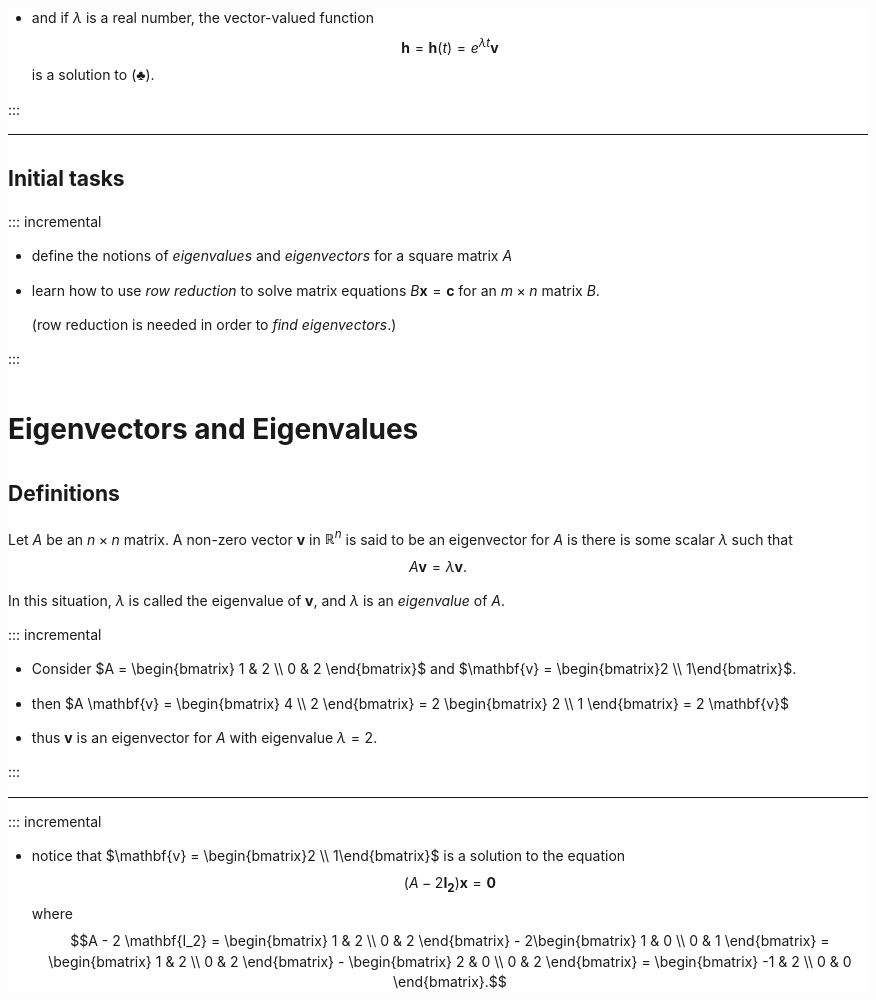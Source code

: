 - and if $\lambda$ is a real number, the vector-valued function
  $$\mathbf{h} = \mathbf{h}(t) = e^{\lambda t} \mathbf{v}$$
  is a solution to $(\clubsuit)$.

:::

---

## Initial tasks

::: incremental

- define the notions of *eigenvalues* and *eigenvectors* for a square matrix $A$

- learn how to use *row reduction* to solve matrix equations $B
  \mathbf{x} = \mathbf{c}$ for an $m \times n$ matrix $B$.
  
  (row reduction is needed in order to *find eigenvectors*.)

:::

# Eigenvectors and Eigenvalues

## Definitions
 
Let $A$ be an $n \times n$ matrix. A non-zero vector $\mathbf{v}$ in $\mathbb{R}^n$
is said to be an eigenvector for $A$ is there is some scalar $\lambda$ such that
$$A \mathbf{v} = \lambda \mathbf{v}.$$

In this situation, $\lambda$ is called the eigenvalue of $\mathbf{v}$, and $\lambda$ is 
an *eigenvalue* of $A$.

::: incremental

- Consider $A = \begin{bmatrix} 1 & 2 \\ 0 & 2 \end{bmatrix}$
  and $\mathbf{v} = \begin{bmatrix}2 \\ 1\end{bmatrix}$.
  
- then $A \mathbf{v} = \begin{bmatrix} 4 \\ 2 \end{bmatrix} = 2 \begin{bmatrix} 2 \\ 1 \end{bmatrix}
  = 2 \mathbf{v}$
  
- thus $\mathbf{v}$ is an eigenvector for $A$ with eigenvalue $\lambda = 2$.  

:::

----

::: incremental

- notice that $\mathbf{v} = \begin{bmatrix}2 \\ 1\end{bmatrix}$ is a
  solution to the equation $$(A - 2 \mathbf{I_2})\mathbf{x} =
  \mathbf{0}$$ where $$A - 2 \mathbf{I_2} = \begin{bmatrix} 1 & 2 \\ 0
  & 2 \end{bmatrix} - 2\begin{bmatrix} 1 & 0 \\ 0 & 1 \end{bmatrix} =
  \begin{bmatrix} 1 & 2 \\ 0 & 2 \end{bmatrix} - \begin{bmatrix} 2 & 0
  \\ 0 & 2 \end{bmatrix} = \begin{bmatrix} -1 & 2 \\ 0 & 0
  \end{bmatrix}.$$
